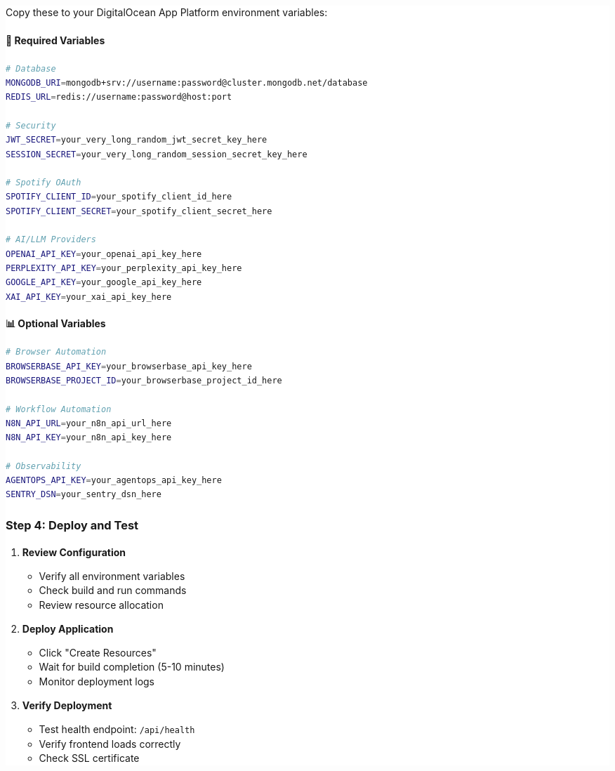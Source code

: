 Copy these to your DigitalOcean App Platform environment variables:

#### 🔐 Required Variables
```bash
# Database
MONGODB_URI=mongodb+srv://username:password@cluster.mongodb.net/database
REDIS_URL=redis://username:password@host:port

# Security
JWT_SECRET=your_very_long_random_jwt_secret_key_here
SESSION_SECRET=your_very_long_random_session_secret_key_here

# Spotify OAuth
SPOTIFY_CLIENT_ID=your_spotify_client_id_here
SPOTIFY_CLIENT_SECRET=your_spotify_client_secret_here

# AI/LLM Providers
OPENAI_API_KEY=your_openai_api_key_here
PERPLEXITY_API_KEY=your_perplexity_api_key_here
GOOGLE_API_KEY=your_google_api_key_here
XAI_API_KEY=your_xai_api_key_here
```

#### 📊 Optional Variables
```bash
# Browser Automation
BROWSERBASE_API_KEY=your_browserbase_api_key_here
BROWSERBASE_PROJECT_ID=your_browserbase_project_id_here

# Workflow Automation
N8N_API_URL=your_n8n_api_url_here
N8N_API_KEY=your_n8n_api_key_here

# Observability
AGENTOPS_API_KEY=your_agentops_api_key_here
SENTRY_DSN=your_sentry_dsn_here
```

### Step 4: Deploy and Test

1. **Review Configuration**
   - Verify all environment variables
   - Check build and run commands
   - Review resource allocation

2. **Deploy Application**
   - Click "Create Resources"
   - Wait for build completion (5-10 minutes)
   - Monitor deployment logs

3. **Verify Deployment**
   - Test health endpoint: `/api/health`
   - Verify frontend loads correctly
   - Check SSL certificate
